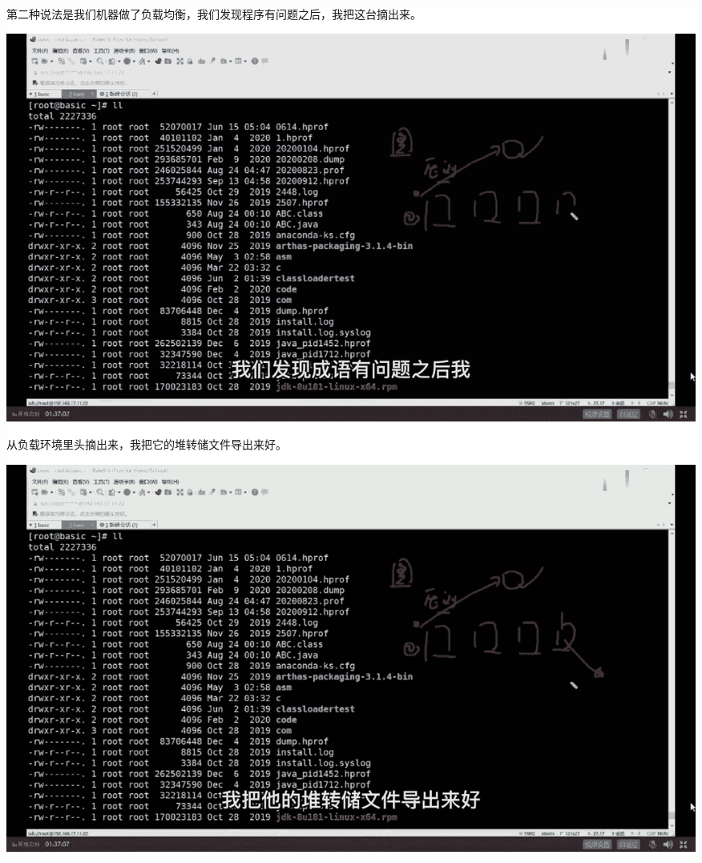 第二种说法是我们机器做了负载均衡，我们发现程序有问题之后，我把这台摘出来。

![](img/f3a5e17741a61e841eeefa7f6362ede5_79.png)

从负载环境里头摘出来，我把它的堆转储文件导出来好。

![](img/f3a5e17741a61e841eeefa7f6362ede5_81.png)
